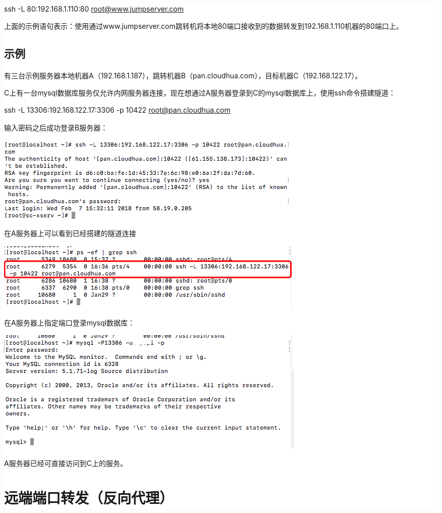 ssh -L 80:192.168.1.110:80 root@www.jumpserver.com

上面的示例语句表示：使用通过www.jumpserver.com跳转机将本地80端口接收到的数据转发到192.168.1.110机器的80端口上。

## 示例

有三台示例服务器本地机器A（192.168.1.187），跳转机器B（pan.cloudhua.com），目标机器C（192.168.122.17）。

C上有一台mysql数据库服务仅允许内网服务器连接，现在想通过A服务器登录到C的mysql数据库上，使用ssh命令搭建隧道：

ssh -L 13306:192.168.122.17:3306 -p 10422 root@pan.cloudhua.com

输入密码之后成功登录B服务器：

![](index_files/59941689.png)

在A服务器上可以看到已经搭建的隧道连接

![](index_files/60020384.png)

在A服务器上指定端口登录mysql数据库：

![](index_files/60090672.png)

A服务器已经可直接访问到C上的服务。

# 远端端口转发（反向代理）
